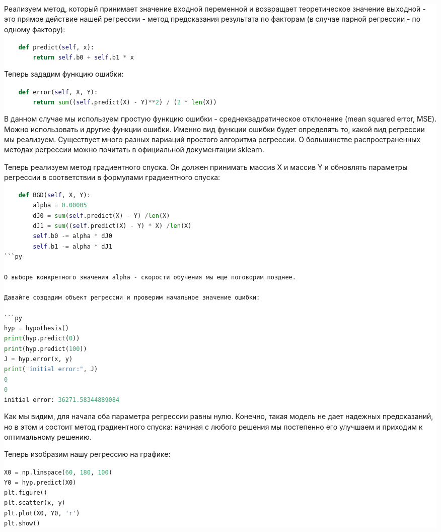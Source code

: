 Реализуем метод, который принимает значение входной переменной и возвращает теоретическое значение выходной - это прямое действие нашей регрессии - метод предсказания результата по факторам (в случае парной регрессии - по одному фактору): 

```py
    def predict(self, x):
        return self.b0 + self.b1 * x
```

Теперь зададим функцию ошибки:

```py
    def error(self, X, Y):    
        return sum((self.predict(X) - Y)**2) / (2 * len(X)) 
```

В данном случае мы используем простую функцию ошибки - среднеквадратическое отклонение (mean squared error, MSE). Можно использовать и другие функции ошибки. Именно вид функции ошибки будет определять то, какой вид регрессии мы реализуем. Существует много разных вариаций простого алгоритма регрессии. О большинстве распространенных методах регрессии можно почитать в официальной документации sklearn. 

Теперь реализуем метод градиентного спуска. Он должен принимать массив X и массив Y и обновлять параметры регрессии в соответствии в формулами градиентного спуска:

```py
    def BGD(self, X, Y):  
        alpha = 0.00005
        dJ0 = sum(self.predict(X) - Y) /len(X)
        dJ1 = sum((self.predict(X) - Y) * X) /len(X)
        self.b0 -= alpha * dJ0
        self.b1 -= alpha * dJ1
```py

О выборе конкретного значения alpha - скорости обучения мы еще поговорим позднее.

Давайте создадим объект регрессии и проверим начальное значение ошибки:

```py
hyp = hypothesis()
print(hyp.predict(0))
print(hyp.predict(100))
J = hyp.error(x, y)
print("initial error:", J)
0 
0 
initial error: 36271.58344889084
```

Как мы видим, для начала оба параметра регрессии равны нулю. Конечно, такая модель не дает надежных предсказаний, но в этом и состоит метод градиентного спуска: начиная с любого решения мы постепенно его улучшаем и приходим к оптимальному решению.

Теперь изобразим нашу регрессию на графике:

```py
X0 = np.linspace(60, 180, 100)
Y0 = hyp.predict(X0)
plt.figure()
plt.scatter(x, y)
plt.plot(X0, Y0, 'r')
plt.show()
```
